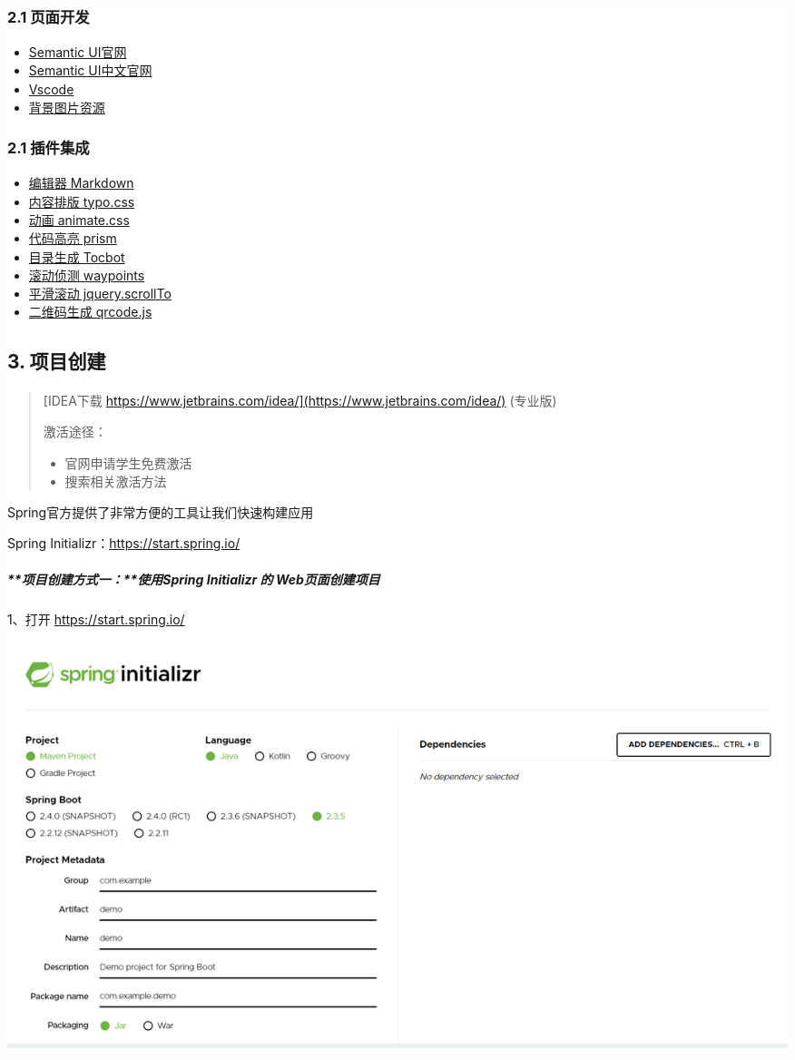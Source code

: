 ### 2.1 页面开发

- [Semantic UI官网](https://semantic-ui.com/)
- [Semantic UI中文官网](http://www.semantic-ui.cn/)
- [Vscode](https://code.visualstudio.com/)
- [背景图片资源](https://www.toptal.com/designers/subtlepatterns/)

### 2.1 插件集成

- [编辑器 Markdown](https://pandao.github.io/editor.md/)
- [内容排版 typo.css](https://github.com/sofish/typo.css)
- [动画 animate.css](https://daneden.github.io/animate.css/)
- [代码高亮 prism](https://github.com/PrismJS/prism)
- [目录生成 Tocbot](https://tscanlin.github.io/tocbot/)
- [滚动侦测 waypoints](http://imakewebthings.com/waypoints/)
- [平滑滚动 jquery.scrollTo](https://github.com/flesler/jquery.scrollTo)
- [二维码生成 qrcode.js](https://davidshimjs.github.io/qrcodejs/)



## 3. 项目创建

> [IDEA下载 https://www.jetbrains.com/idea/](https://www.jetbrains.com/idea/) (专业版)
>
> 激活途径：
>
> - 官网申请学生免费激活
> - 搜索相关激活方法

Spring官方提供了非常方便的工具让我们快速构建应用

Spring Initializr：https://start.spring.io/

##### **项目创建方式一：**使用Spring Initializr 的 Web页面创建项目

1、打开  https://start.spring.io/

![image-20201104004812194]($%7Bstatic%7D/image-20201104004812194.png)
